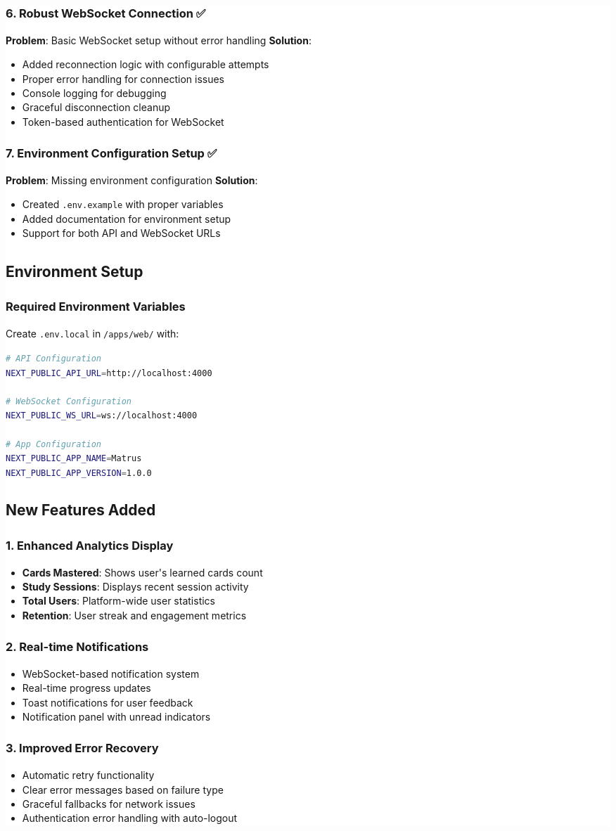 ### 6. Robust WebSocket Connection ✅
**Problem**: Basic WebSocket setup without error handling
**Solution**: 
- Added reconnection logic with configurable attempts
- Proper error handling for connection issues
- Console logging for debugging
- Graceful disconnection cleanup
- Token-based authentication for WebSocket

### 7. Environment Configuration Setup ✅
**Problem**: Missing environment configuration
**Solution**: 
- Created `.env.example` with proper variables
- Added documentation for environment setup
- Support for both API and WebSocket URLs

## Environment Setup

### Required Environment Variables
Create `.env.local` in `/apps/web/` with:

```bash
# API Configuration
NEXT_PUBLIC_API_URL=http://localhost:4000

# WebSocket Configuration  
NEXT_PUBLIC_WS_URL=ws://localhost:4000

# App Configuration
NEXT_PUBLIC_APP_NAME=Matrus
NEXT_PUBLIC_APP_VERSION=1.0.0
```

## New Features Added

### 1. Enhanced Analytics Display
- **Cards Mastered**: Shows user's learned cards count
- **Study Sessions**: Displays recent session activity
- **Total Users**: Platform-wide user statistics
- **Retention**: User streak and engagement metrics

### 2. Real-time Notifications
- WebSocket-based notification system
- Real-time progress updates
- Toast notifications for user feedback
- Notification panel with unread indicators

### 3. Improved Error Recovery
- Automatic retry functionality
- Clear error messages based on failure type
- Graceful fallbacks for network issues
- Authentication error handling with auto-logout
